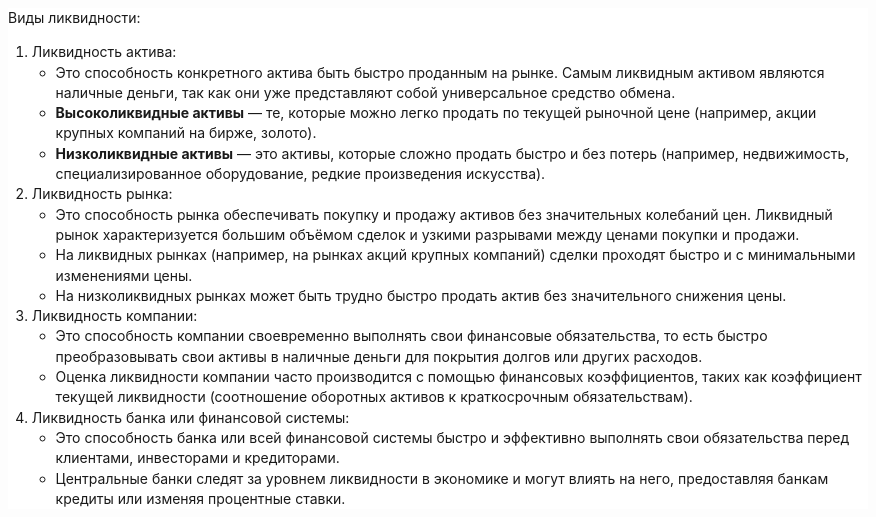 Виды ликвидности:
1. Ликвидность актива:
    - Это способность конкретного актива быть быстро проданным на рынке. Самым ликвидным активом являются наличные деньги, так как они уже представляют собой универсальное средство обмена.
    - **Высоколиквидные активы** — те, которые можно легко продать по текущей рыночной цене (например, акции крупных компаний на бирже, золото).
    - **Низколиквидные активы** — это активы, которые сложно продать быстро и без потерь (например, недвижимость, специализированное оборудование, редкие произведения искусства).
2. Ликвидность рынка:
    - Это способность рынка обеспечивать покупку и продажу активов без значительных колебаний цен. Ликвидный рынок характеризуется большим объёмом сделок и узкими разрывами между ценами покупки и продажи.
    - На ликвидных рынках (например, на рынках акций крупных компаний) сделки проходят быстро и с минимальными изменениями цены.
    - На низколиквидных рынках может быть трудно быстро продать актив без значительного снижения цены.
3. Ликвидность компании:
    - Это способность компании своевременно выполнять свои финансовые обязательства, то есть быстро преобразовывать свои активы в наличные деньги для покрытия долгов или других расходов.
    - Оценка ликвидности компании часто производится с помощью финансовых коэффициентов, таких как коэффициент текущей ликвидности (соотношение оборотных активов к краткосрочным обязательствам).
4. Ликвидность банка или финансовой системы:
    - Это способность банка или всей финансовой системы быстро и эффективно выполнять свои обязательства перед клиентами, инвесторами и кредиторами.
    - Центральные банки следят за уровнем ликвидности в экономике и могут влиять на него, предоставляя банкам кредиты или изменяя процентные ставки.